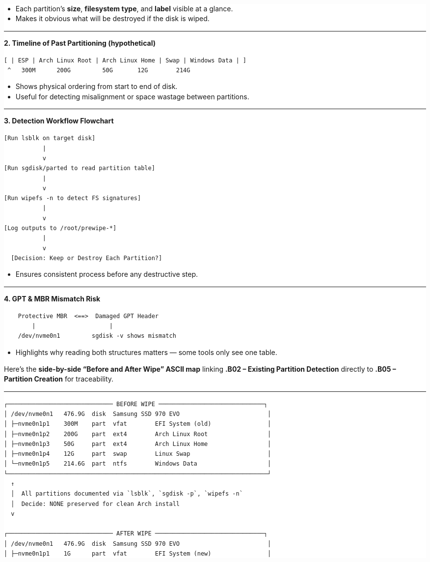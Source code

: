 * Each partition’s **size**, **filesystem type**, and **label** visible at a glance.
* Makes it obvious what will be destroyed if the disk is wiped.

---

**2. Timeline of Past Partitioning (hypothetical)**

```
[ | ESP | Arch Linux Root | Arch Linux Home | Swap | Windows Data | ]
 ^   300M      200G         50G       12G        214G
```

* Shows physical ordering from start to end of disk.
* Useful for detecting misalignment or space wastage between partitions.

---

**3. Detection Workflow Flowchart**

```
[Run lsblk on target disk]
           |
           v
[Run sgdisk/parted to read partition table]
           |
           v
[Run wipefs -n to detect FS signatures]
           |
           v
[Log outputs to /root/prewipe-*]
           |
           v
  [Decision: Keep or Destroy Each Partition?]
```

* Ensures consistent process before any destructive step.

---

**4. GPT & MBR Mismatch Risk**

```
    Protective MBR  <==>  Damaged GPT Header
        |                     |
    /dev/nvme0n1         sgdisk -v shows mismatch
```

* Highlights why reading both structures matters — some tools only see one table.

Here’s the **side-by-side “Before and After Wipe” ASCII map** linking **.B02 – Existing Partition Detection** directly to **.B05 – Partition Creation** for traceability.

---

```
┌────────────────────────────── BEFORE WIPE ──────────────────────────────┐
│ /dev/nvme0n1   476.9G  disk  Samsung SSD 970 EVO                         │
│ ├─nvme0n1p1    300M    part  vfat        EFI System (old)                │
│ ├─nvme0n1p2    200G    part  ext4        Arch Linux Root                 │
│ ├─nvme0n1p3    50G     part  ext4        Arch Linux Home                 │
│ ├─nvme0n1p4    12G     part  swap        Linux Swap                      │
│ └─nvme0n1p5    214.6G  part  ntfs        Windows Data                    │
└──────────────────────────────────────────────────────────────────────────┘
  ↑
  │  All partitions documented via `lsblk`, `sgdisk -p`, `wipefs -n`
  │  Decide: NONE preserved for clean Arch install
  v

┌────────────────────────────── AFTER WIPE ───────────────────────────────┐
│ /dev/nvme0n1   476.9G  disk  Samsung SSD 970 EVO                         │
│ ├─nvme0n1p1    1G      part  vfat        EFI System (new)                │
```
